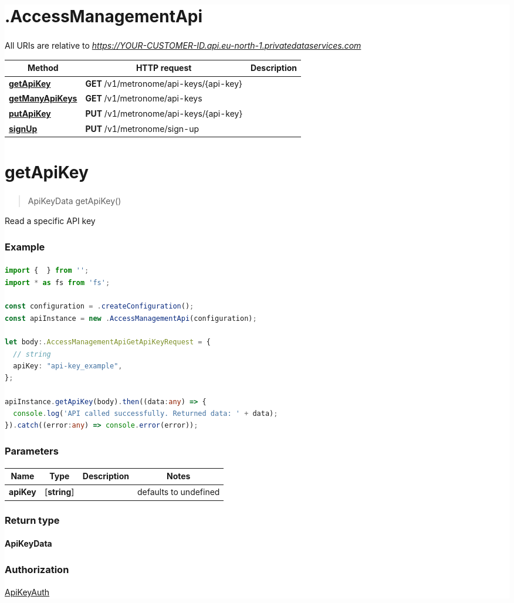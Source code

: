 # .AccessManagementApi

All URIs are relative to *https://YOUR-CUSTOMER-ID.api.eu-north-1.privatedataservices.com*

Method | HTTP request | Description
------------- | ------------- | -------------
[**getApiKey**](AccessManagementApi.md#getApiKey) | **GET** /v1/metronome/api-keys/{api-key} | 
[**getManyApiKeys**](AccessManagementApi.md#getManyApiKeys) | **GET** /v1/metronome/api-keys | 
[**putApiKey**](AccessManagementApi.md#putApiKey) | **PUT** /v1/metronome/api-keys/{api-key} | 
[**signUp**](AccessManagementApi.md#signUp) | **PUT** /v1/metronome/sign-up | 


# **getApiKey**
> ApiKeyData getApiKey()

Read a specific API key

### Example


```typescript
import {  } from '';
import * as fs from 'fs';

const configuration = .createConfiguration();
const apiInstance = new .AccessManagementApi(configuration);

let body:.AccessManagementApiGetApiKeyRequest = {
  // string
  apiKey: "api-key_example",
};

apiInstance.getApiKey(body).then((data:any) => {
  console.log('API called successfully. Returned data: ' + data);
}).catch((error:any) => console.error(error));
```


### Parameters

Name | Type | Description  | Notes
------------- | ------------- | ------------- | -------------
 **apiKey** | [**string**] |  | defaults to undefined


### Return type

**ApiKeyData**

### Authorization

[ApiKeyAuth](README.md#ApiKeyAuth)
